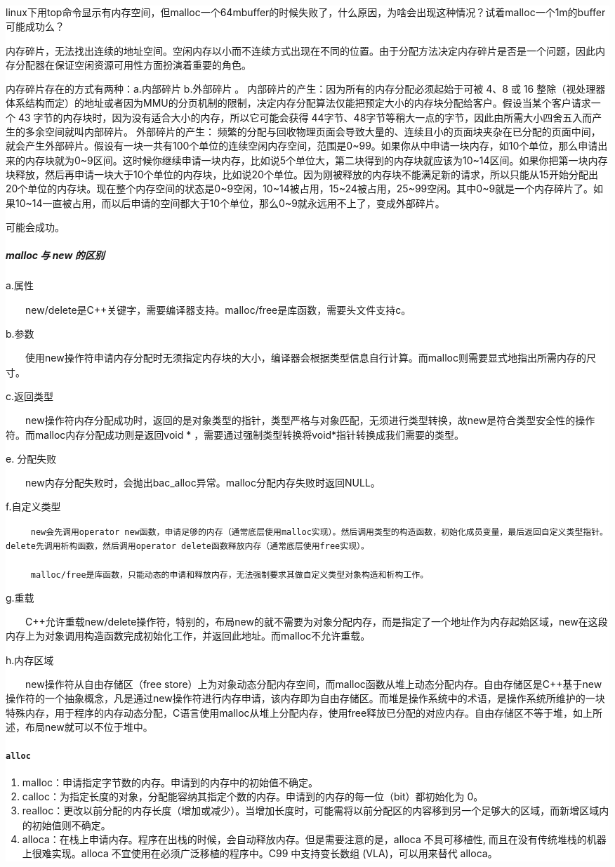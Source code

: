 

linux下用top命令显示有内存空间，但malloc一个64mbuffer的时候失败了，什么原因，为啥会出现这种情况？试着malloc一个1m的buffer可能成功么？

内存碎片，无法找出连续的地址空间。空闲内存以小而不连续方式出现在不同的位置。由于分配方法决定内存碎片是否是一个问题，因此内存分配器在保证空闲资源可用性方面扮演着重要的角色。

内存碎片存在的方式有两种：a.内部碎片 b.外部碎片 。
内部碎片的产生：因为所有的内存分配必须起始于可被 4、8 或 16 整除（视处理器体系结构而定）的地址或者因为MMU的分页机制的限制，决定内存分配算法仅能把预定大小的内存块分配给客户。假设当某个客户请求一个 43 字节的内存块时，因为没有适合大小的内存，所以它可能会获得 44字节、48字节等稍大一点的字节，因此由所需大小四舍五入而产生的多余空间就叫内部碎片。
外部碎片的产生： 频繁的分配与回收物理页面会导致大量的、连续且小的页面块夹杂在已分配的页面中间，就会产生外部碎片。假设有一块一共有100个单位的连续空闲内存空间，范围是0~99。如果你从中申请一块内存，如10个单位，那么申请出来的内存块就为0~9区间。这时候你继续申请一块内存，比如说5个单位大，第二块得到的内存块就应该为10~14区间。如果你把第一块内存块释放，然后再申请一块大于10个单位的内存块，比如说20个单位。因为刚被释放的内存块不能满足新的请求，所以只能从15开始分配出20个单位的内存块。现在整个内存空间的状态是0~9空闲，10~14被占用，15~24被占用，25~99空闲。其中0~9就是一个内存碎片了。如果10~14一直被占用，而以后申请的空间都大于10个单位，那么0~9就永远用不上了，变成外部碎片。

可能会成功。

##### malloc 与 new 的区别

a.属性

　　new/delete是C++关键字，需要编译器支持。malloc/free是库函数，需要头文件支持c。

b.参数

　　使用new操作符申请内存分配时无须指定内存块的大小，编译器会根据类型信息自行计算。而malloc则需要显式地指出所需内存的尺寸。

c.返回类型

　　new操作符内存分配成功时，返回的是对象类型的指针，类型严格与对象匹配，无须进行类型转换，故new是符合类型安全性的操作符。而malloc内存分配成功则是返回void * ，需要通过强制类型转换将void*指针转换成我们需要的类型。

e. 分配失败

　　new内存分配失败时，会抛出bac_alloc异常。malloc分配内存失败时返回NULL。

f.自定义类型

         new会先调用operator new函数，申请足够的内存（通常底层使用malloc实现）。然后调用类型的构造函数，初始化成员变量，最后返回自定义类型指针。delete先调用析构函数，然后调用operator delete函数释放内存（通常底层使用free实现）。

         malloc/free是库函数，只能动态的申请和释放内存，无法强制要求其做自定义类型对象构造和析构工作。

g.重载

　　C++允许重载new/delete操作符，特别的，布局new的就不需要为对象分配内存，而是指定了一个地址作为内存起始区域，new在这段内存上为对象调用构造函数完成初始化工作，并返回此地址。而malloc不允许重载。

h.内存区域

　　new操作符从自由存储区（free store）上为对象动态分配内存空间，而malloc函数从堆上动态分配内存。自由存储区是C++基于new操作符的一个抽象概念，凡是通过new操作符进行内存申请，该内存即为自由存储区。而堆是操作系统中的术语，是操作系统所维护的一块特殊内存，用于程序的内存动态分配，C语言使用malloc从堆上分配内存，使用free释放已分配的对应内存。自由存储区不等于堆，如上所述，布局new就可以不位于堆中。


#### `alloc`

1. malloc：申请指定字节数的内存。申请到的内存中的初始值不确定。
2. calloc：为指定长度的对象，分配能容纳其指定个数的内存。申请到的内存的每一位（bit）都初始化为 0。
3. realloc：更改以前分配的内存长度（增加或减少）。当增加长度时，可能需将以前分配区的内容移到另一个足够大的区域，而新增区域内的初始值则不确定。
4. alloca：在栈上申请内存。程序在出栈的时候，会自动释放内存。但是需要注意的是，alloca 不具可移植性, 而且在没有传统堆栈的机器上很难实现。alloca 不宜使用在必须广泛移植的程序中。C99 中支持变长数组 (VLA)，可以用来替代 alloca。
